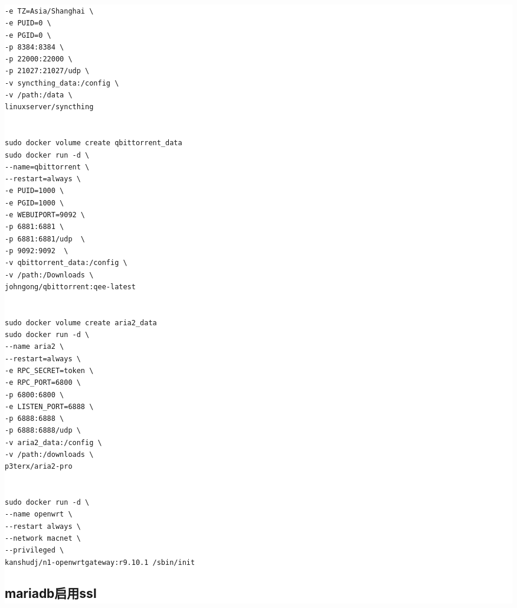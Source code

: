 ```shell
-e TZ=Asia/Shanghai \
-e PUID=0 \
-e PGID=0 \
-p 8384:8384 \
-p 22000:22000 \
-p 21027:21027/udp \
-v syncthing_data:/config \
-v /path:/data \
linuxserver/syncthing


sudo docker volume create qbittorrent_data
sudo docker run -d \
--name=qbittorrent \
--restart=always \
-e PUID=1000 \
-e PGID=1000 \
-e WEBUIPORT=9092 \
-p 6881:6881 \
-p 6881:6881/udp  \
-p 9092:9092  \
-v qbittorrent_data:/config \
-v /path:/Downloads \
johngong/qbittorrent:qee-latest


sudo docker volume create aria2_data
sudo docker run -d \
--name aria2 \
--restart=always \
-e RPC_SECRET=token \
-e RPC_PORT=6800 \
-p 6800:6800 \
-e LISTEN_PORT=6888 \
-p 6888:6888 \
-p 6888:6888/udp \
-v aria2_data:/config \
-v /path:/downloads \
p3terx/aria2-pro


sudo docker run -d \
--name openwrt \
--restart always \
--network macnet \
--privileged \
kanshudj/n1-openwrtgateway:r9.10.1 /sbin/init
```

## mariadb启用ssl
